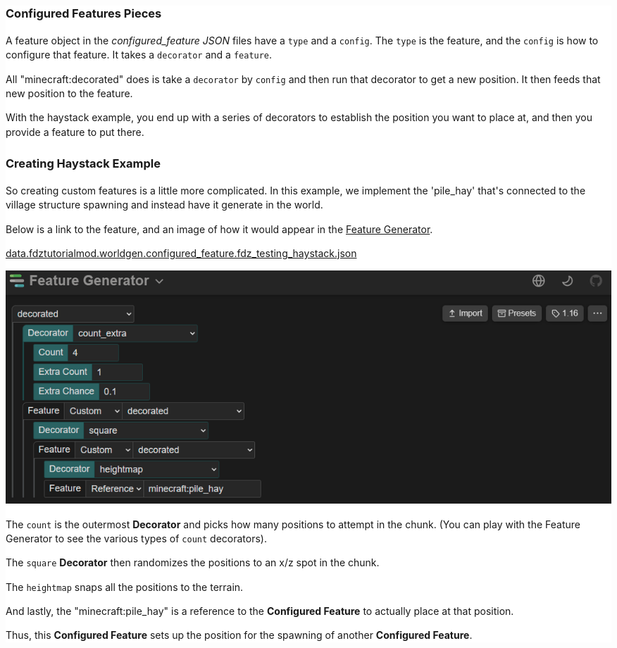 
### **Configured Features Pieces**

A feature object in the *configured_feature JSON* files have a `type` and a `config`.  The `type` is the feature, and the `config` is how to configure that feature.  It takes a `decorator` and a `feature`.

All "minecraft:decorated" does is take a `decorator` by `config` and then run that decorator to get a new position.  It then feeds that new position to the feature.

With the haystack example, you end up with a series of decorators to establish the position you want to place at, and then you provide a feature to put there.

### **Creating Haystack Example**

So creating custom features is a little more complicated.  In this example, we implement the 'pile_hay' that's connected to the village structure spawning and instead have it generate in the world.

Below is a link to the feature, and an image of how it would appear in the [Feature Generator](https://misode.github.io/worldgen/feature/).

[data.fdztutorialmod.worldgen.configured_feature.fdz_testing_haystack.json](https://github.com/gregorybloom/FDZTutorialMod/blob/main/src/main/resources/data/fdztutorialmod/worldgen/configured_feature/fdz_testing_haystack.json)

![Haypile Ref](https://github.com/gregorybloom/FDZTutorialMod/blob/main/readme/imgs/pile_hay_ref.PNG?raw=true)

The `count` is the outermost **Decorator** and picks how many positions to attempt in the chunk.  (You can play with the Feature Generator to see the various types of `count` decorators).

The `square` **Decorator** then randomizes the positions to an x/z spot in the chunk.

The `heightmap` snaps all the positions to the terrain.

And lastly, the "minecraft:pile_hay" is a reference to the **Configured Feature** to actually place at that position.

Thus, this **Configured Feature** sets up the position for the spawning of another **Configured Feature**.
